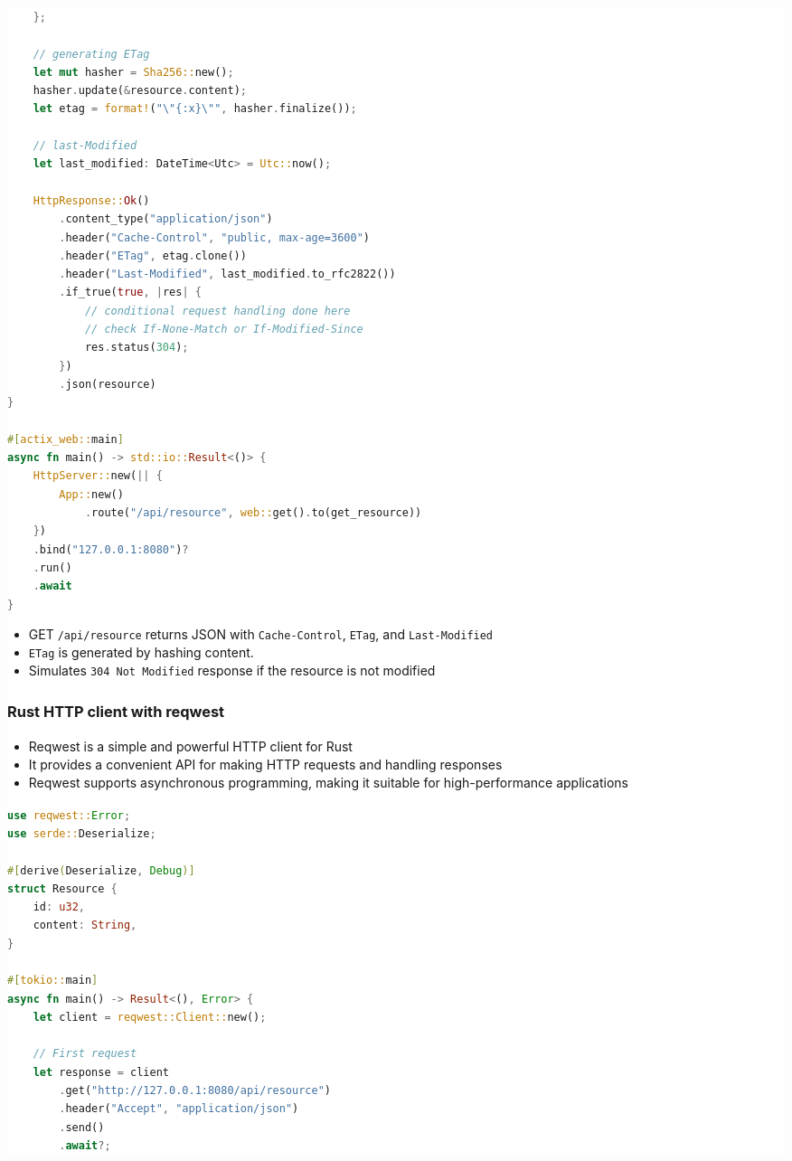 ```rust
    };

    // generating ETag
    let mut hasher = Sha256::new();
    hasher.update(&resource.content);
    let etag = format!("\"{:x}\"", hasher.finalize());

    // last-Modified
    let last_modified: DateTime<Utc> = Utc::now();

    HttpResponse::Ok()
        .content_type("application/json")
        .header("Cache-Control", "public, max-age=3600")
        .header("ETag", etag.clone())
        .header("Last-Modified", last_modified.to_rfc2822())
        .if_true(true, |res| {
            // conditional request handling done here
            // check If-None-Match or If-Modified-Since
            res.status(304);
        })
        .json(resource)
}

#[actix_web::main]
async fn main() -> std::io::Result<()> {
    HttpServer::new(|| {
        App::new()
            .route("/api/resource", web::get().to(get_resource))
    })
    .bind("127.0.0.1:8080")?
    .run()
    .await
}
```

- GET `/api/resource` returns JSON with `Cache-Control`, `ETag`, and `Last-Modified`
- `ETag` is generated by hashing content.
- Simulates `304 Not Modified` response if the resource is not modified

### **Rust HTTP client with reqwest**
- Reqwest is a simple and powerful HTTP client for Rust
- It provides a convenient API for making HTTP requests and handling responses
- Reqwest supports asynchronous programming, making it suitable for high-performance applications

```rust
use reqwest::Error;
use serde::Deserialize;

#[derive(Deserialize, Debug)]
struct Resource {
    id: u32,
    content: String,
}

#[tokio::main]
async fn main() -> Result<(), Error> {
    let client = reqwest::Client::new();

    // First request
    let response = client
        .get("http://127.0.0.1:8080/api/resource")
        .header("Accept", "application/json")
        .send()
        .await?;
```